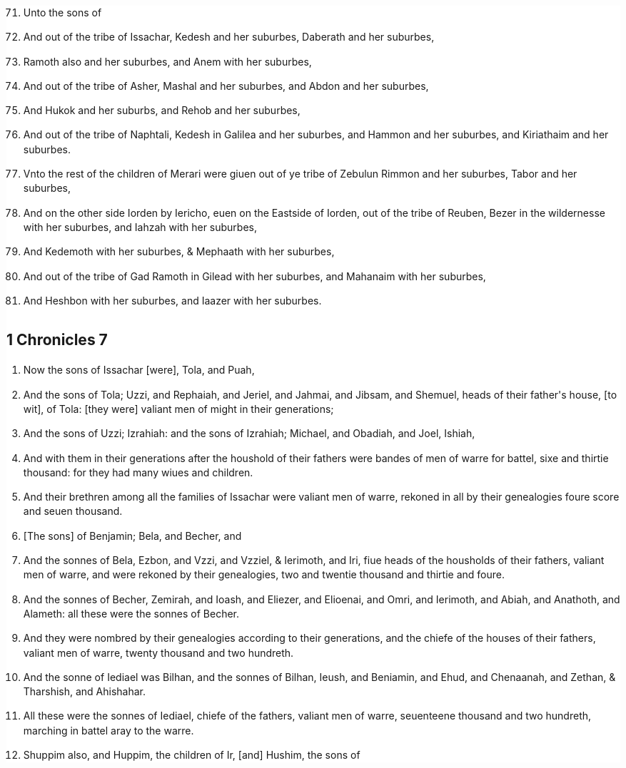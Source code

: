 71. Unto the sons of 

72. And out of the tribe of Issachar, Kedesh and her suburbes, Daberath and her suburbes,

73. Ramoth also and her suburbes, and Anem with her suburbes,

74. And out of the tribe of Asher, Mashal and her suburbes, and Abdon and her suburbes,

75. And Hukok and her suburbs, and Rehob and her suburbes,

76. And out of the tribe of Naphtali, Kedesh in Galilea and her suburbes, and Hammon and her suburbes, and Kiriathaim and her suburbes.

77. Vnto the rest of the children of Merari were giuen out of ye tribe of Zebulun Rimmon and her suburbes, Tabor and her suburbes,

78. And on the other side Iorden by Iericho, euen on the Eastside of Iorden, out of the tribe of Reuben, Bezer in the wildernesse with her suburbes, and Iahzah with her suburbes,

79. And Kedemoth with her suburbes, & Mephaath with her suburbes,

80. And out of the tribe of Gad Ramoth in Gilead with her suburbes, and Mahanaim with her suburbes,

81. And Heshbon with her suburbes, and Iaazer with her suburbes.

## 1 Chronicles 7

1. Now the sons of Issachar [were], Tola, and Puah, 

2. And the sons of Tola; Uzzi, and Rephaiah, and Jeriel, and Jahmai, and Jibsam, and Shemuel, heads of their father's house, [to wit], of Tola: [they were] valiant men of might in their generations; 

3. And the sons of Uzzi; Izrahiah: and the sons of Izrahiah; Michael, and Obadiah, and Joel, Ishiah, 

4. And with them in their generations after the houshold of their fathers were bandes of men of warre for battel, sixe and thirtie thousand: for they had many wiues and children.

5. And their brethren among all the families of Issachar were valiant men of warre, rekoned in all by their genealogies foure score and seuen thousand.

6. [The sons] of Benjamin; Bela, and Becher, and 

7. And the sonnes of Bela, Ezbon, and Vzzi, and Vzziel, & Ierimoth, and Iri, fiue heads of the housholds of their fathers, valiant men of warre, and were rekoned by their genealogies, two and twentie thousand and thirtie and foure.

8. And the sonnes of Becher, Zemirah, and Ioash, and Eliezer, and Elioenai, and Omri, and Ierimoth, and Abiah, and Anathoth, and Alameth: all these were the sonnes of Becher.

9. And they were nombred by their genealogies according to their generations, and the chiefe of the houses of their fathers, valiant men of warre, twenty thousand and two hundreth.

10. And the sonne of Iediael was Bilhan, and the sonnes of Bilhan, Ieush, and Beniamin, and Ehud, and Chenaanah, and Zethan, & Tharshish, and Ahishahar.

11. All these were the sonnes of Iediael, chiefe of the fathers, valiant men of warre, seuenteene thousand and two hundreth, marching in battel aray to the warre.

12. Shuppim also, and Huppim, the children of Ir, [and] Hushim, the sons of 
